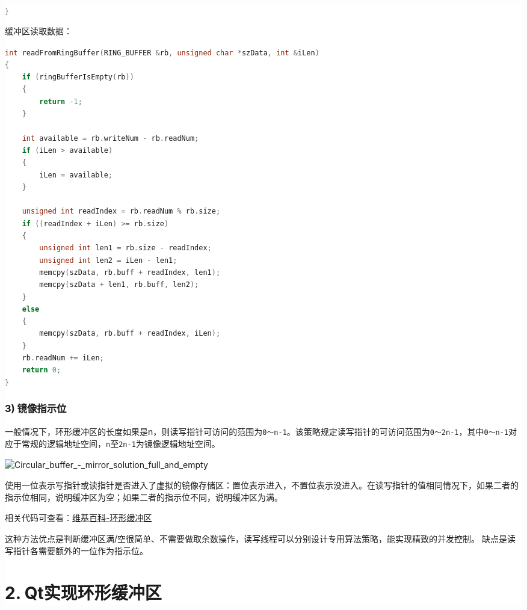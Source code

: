 ```c++
}
```

缓冲区读取数据：

```c++
int readFromRingBuffer(RING_BUFFER &rb, unsigned char *szData, int &iLen)
{
    if (ringBufferIsEmpty(rb))
    {
        return -1;
    }

    int available = rb.writeNum - rb.readNum;
    if (iLen > available)
    {
        iLen = available;
    }

    unsigned int readIndex = rb.readNum % rb.size;
    if ((readIndex + iLen) >= rb.size)
    {
        unsigned int len1 = rb.size - readIndex;
        unsigned int len2 = iLen - len1;
        memcpy(szData, rb.buff + readIndex, len1);
        memcpy(szData + len1, rb.buff, len2);
    }
    else
    {
        memcpy(szData, rb.buff + readIndex, iLen);
    }
    rb.readNum += iLen;   
    return 0;
}
```

### **3) 镜像指示位**

一般情况下，环形缓冲区的长度如果是n，则读写指针可访问的范围为`0～n-1`。该策略规定读写指针的可访问范围为`0～2n-1`，其中`0～n-1`对应于常规的逻辑地址空间，`n`至`2n-1`为镜像逻辑地址空间。

![Circular_buffer_-_mirror_solution_full_and_empty](https://mypictures-1315784723.cos.ap-nanjing.myqcloud.com/20221218120455-2.png)

使用一位表示写指针或读指针是否进入了虚拟的镜像存储区：置位表示进入，不置位表示没进入。在读写指针的值相同情况下，如果二者的指示位相同，说明缓冲区为空；如果二者的指示位不同，说明缓冲区为满。

相关代码可查看：[维基百科-环形缓冲区](https://zh.wikipedia.org/wiki/%E7%92%B0%E5%BD%A2%E7%B7%A9%E8%A1%9D%E5%8D%80#%E9%95%9C%E5%83%8F%E6%8C%87%E7%A4%BA%E4%BD%8D)

这种方法优点是判断缓冲区满/空很简单、不需要做取余数操作，读写线程可以分别设计专用算法策略，能实现精致的并发控制。 缺点是读写指针各需要额外的一位作为指示位。

# 2. Qt实现环形缓冲区
